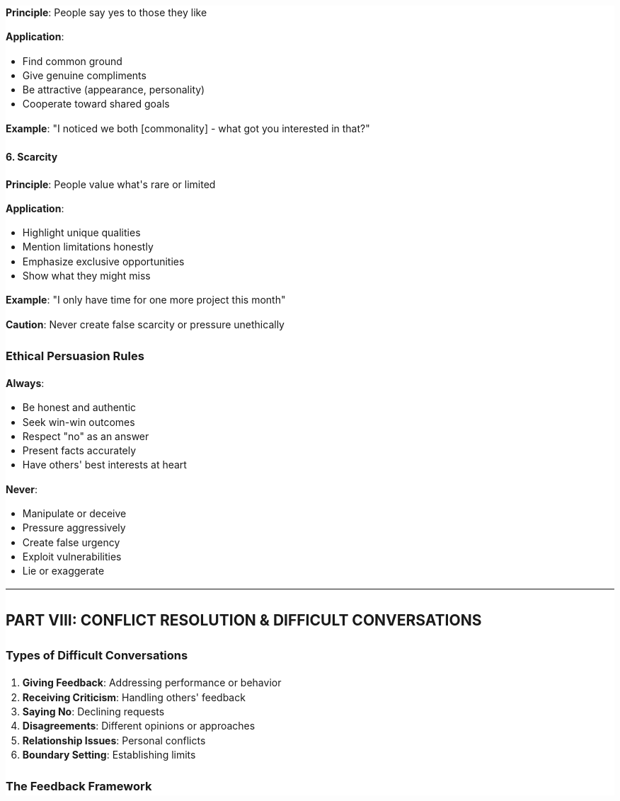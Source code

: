 **Principle**: People say yes to those they like

**Application**:
- Find common ground
- Give genuine compliments
- Be attractive (appearance, personality)
- Cooperate toward shared goals

**Example**: "I noticed we both [commonality] - what got you interested in that?"

#### 6. Scarcity

**Principle**: People value what's rare or limited

**Application**:
- Highlight unique qualities
- Mention limitations honestly
- Emphasize exclusive opportunities
- Show what they might miss

**Example**: "I only have time for one more project this month"

**Caution**: Never create false scarcity or pressure unethically

### Ethical Persuasion Rules

**Always**:
- Be honest and authentic
- Seek win-win outcomes
- Respect "no" as an answer
- Present facts accurately
- Have others' best interests at heart

**Never**:
- Manipulate or deceive
- Pressure aggressively
- Create false urgency
- Exploit vulnerabilities
- Lie or exaggerate

---

## PART VIII: CONFLICT RESOLUTION & DIFFICULT CONVERSATIONS

### Types of Difficult Conversations

1. **Giving Feedback**: Addressing performance or behavior
2. **Receiving Criticism**: Handling others' feedback
3. **Saying No**: Declining requests
4. **Disagreements**: Different opinions or approaches
5. **Relationship Issues**: Personal conflicts
6. **Boundary Setting**: Establishing limits

### The Feedback Framework
